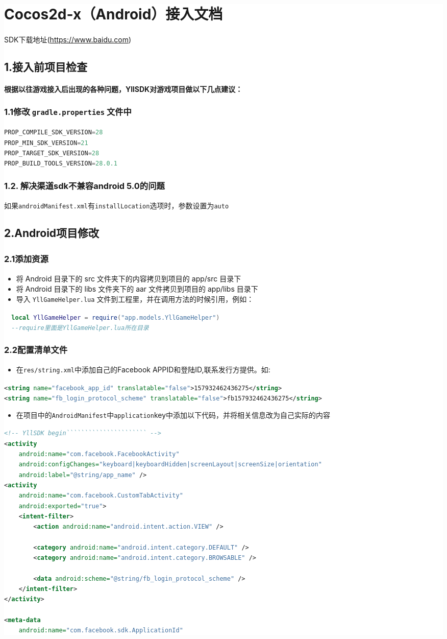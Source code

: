 # Cocos2d-x（Android）接入文档

SDK下载地址(https://www.baidu.com)

## 1.接入前项目检查

**根据以往游戏接入后出现的各种问题，YllSDK对游戏项目做以下几点建议：**

### 1.1修改 `gradle.properties` 文件中

```js
PROP_COMPILE_SDK_VERSION=28
PROP_MIN_SDK_VERSION=21
PROP_TARGET_SDK_VERSION=28
PROP_BUILD_TOOLS_VERSION=28.0.1
```

### 1.2. 解决渠道sdk不兼容android 5.0的问题

如果`androidManifest.xml`有`installLocation`选项时，参数设置为`auto`

## 2.Android项目修改

### 2.1添加资源

- 将 Android 目录下的 src 文件夹下的内容拷贝到项目的 app/src 目录下
- 将 Android 目录下的 libs 文件夹下的 aar 文件拷贝到项目的 app/libs 目录下
- 导入 `YllGameHelper.lua` 文件到工程里，并在调用方法的时候引用，例如：

``` lua
  local YllGameHelper = require("app.models.YllGameHelper")
  --require里面是YllGameHelper.lua所在目录
```

### 2.2配置清单文件

- 在`res/string.xml`中添加自己的Facebook APPID和登陆ID,联系发行方提供。如:

```xml
<string name="facebook_app_id" translatable="false">157932462436275</string>
<string name="fb_login_protocol_scheme" translatable="false">fb157932462436275</string>
```

- 在项目中的`AndroidManifest`中`application`key中添加以下代码，并将相关信息改为自己实际的内容

```xml
<!-- YllSDK begin`````````````````````` -->
<activity
    android:name="com.facebook.FacebookActivity"
    android:configChanges="keyboard|keyboardHidden|screenLayout|screenSize|orientation"
    android:label="@string/app_name" />
<activity
    android:name="com.facebook.CustomTabActivity"
    android:exported="true">
    <intent-filter>
        <action android:name="android.intent.action.VIEW" />

        <category android:name="android.intent.category.DEFAULT" />
        <category android:name="android.intent.category.BROWSABLE" />
        
        <data android:scheme="@string/fb_login_protocol_scheme" />
    </intent-filter>
</activity>

<meta-data
    android:name="com.facebook.sdk.ApplicationId"
```